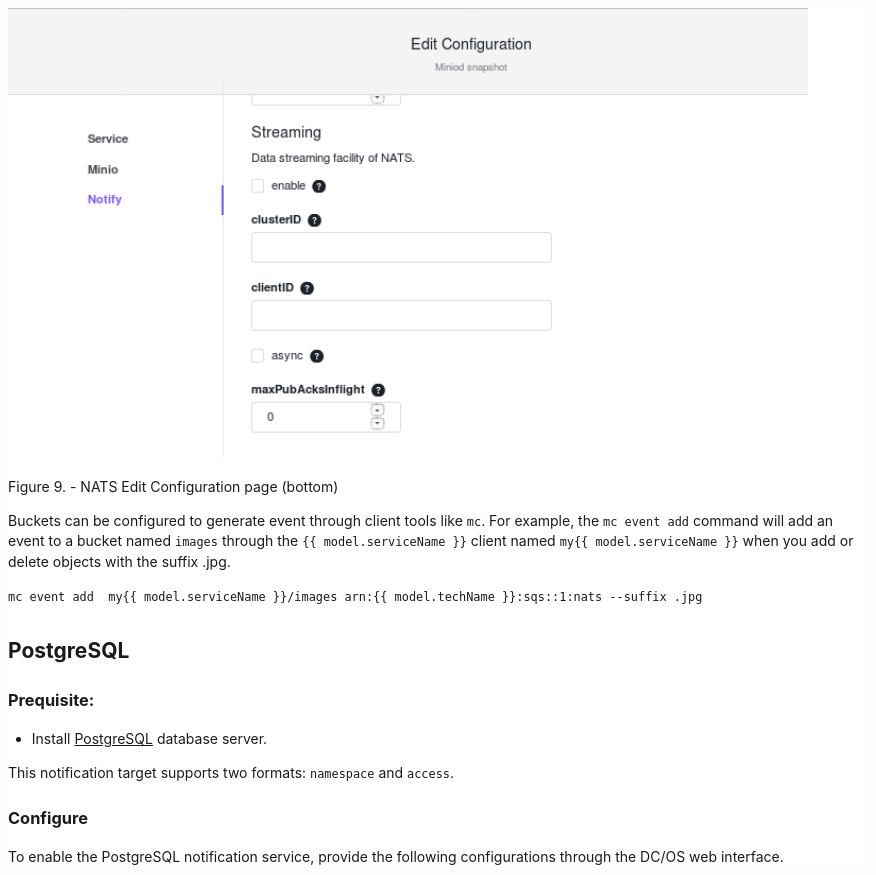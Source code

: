 [<img src="../../img/NATS1.png" alt="NATS1" width="800"/>](../../img/NATS1.png)

Figure 9. - NATS Edit Configuration page (bottom)

Buckets can be configured to generate event through client tools like `mc`. For example, the `mc event add` command will add an event to a bucket named `images` through the `{{ model.serviceName }}` client named `my{{ model.serviceName }}` when you add or delete objects with the suffix .jpg.

```
mc event add  my{{ model.serviceName }}/images arn:{{ model.techName }}:sqs::1:nats --suffix .jpg
```


<a name="postgreSQL"></a>

## PostgreSQL

### Prequisite: 

- Install [PostgreSQL](https://www.postgresql.org/) database server.

This notification target supports two formats: `namespace` and `access`.

### Configure

To enable the PostgreSQL notification service, provide the following configurations through the DC/OS web interface.
